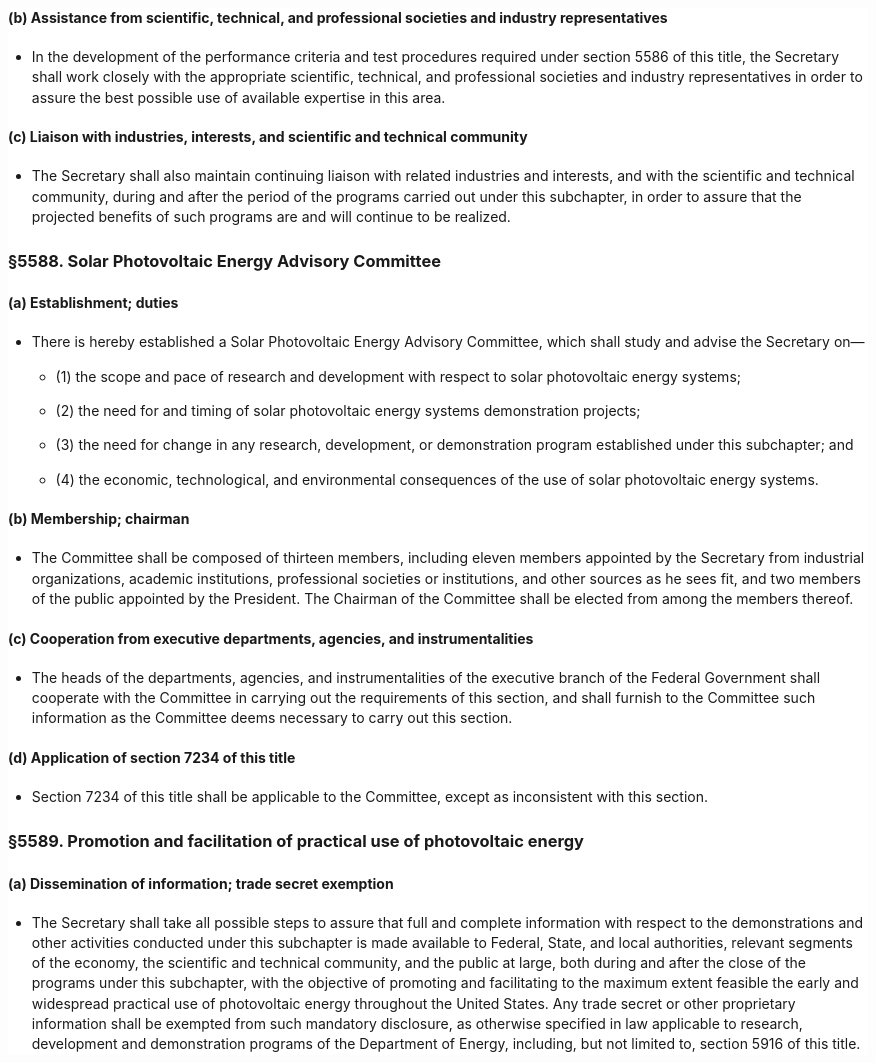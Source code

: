 #### (b) Assistance from scientific, technical, and professional societies and industry representatives
* In the development of the performance criteria and test procedures required under section 5586 of this title, the Secretary shall work closely with the appropriate scientific, technical, and professional societies and industry representatives in order to assure the best possible use of available expertise in this area.

#### (c) Liaison with industries, interests, and scientific and technical community
* The Secretary shall also maintain continuing liaison with related industries and interests, and with the scientific and technical community, during and after the period of the programs carried out under this subchapter, in order to assure that the projected benefits of such programs are and will continue to be realized.

### §5588. Solar Photovoltaic Energy Advisory Committee
#### (a) Establishment; duties
* There is hereby established a Solar Photovoltaic Energy Advisory Committee, which shall study and advise the Secretary on—

  * (1) the scope and pace of research and development with respect to solar photovoltaic energy systems;

  * (2) the need for and timing of solar photovoltaic energy systems demonstration projects;

  * (3) the need for change in any research, development, or demonstration program established under this subchapter; and

  * (4) the economic, technological, and environmental consequences of the use of solar photovoltaic energy systems.

#### (b) Membership; chairman
* The Committee shall be composed of thirteen members, including eleven members appointed by the Secretary from industrial organizations, academic institutions, professional societies or institutions, and other sources as he sees fit, and two members of the public appointed by the President. The Chairman of the Committee shall be elected from among the members thereof.

#### (c) Cooperation from executive departments, agencies, and instrumentalities
* The heads of the departments, agencies, and instrumentalities of the executive branch of the Federal Government shall cooperate with the Committee in carrying out the requirements of this section, and shall furnish to the Committee such information as the Committee deems necessary to carry out this section.

#### (d) Application of section 7234 of this title
* Section 7234 of this title shall be applicable to the Committee, except as inconsistent with this section.

### §5589. Promotion and facilitation of practical use of photovoltaic energy
#### (a) Dissemination of information; trade secret exemption
* The Secretary shall take all possible steps to assure that full and complete information with respect to the demonstrations and other activities conducted under this subchapter is made available to Federal, State, and local authorities, relevant segments of the economy, the scientific and technical community, and the public at large, both during and after the close of the programs under this subchapter, with the objective of promoting and facilitating to the maximum extent feasible the early and widespread practical use of photovoltaic energy throughout the United States. Any trade secret or other proprietary information shall be exempted from such mandatory disclosure, as otherwise specified in law applicable to research, development and demonstration programs of the Department of Energy, including, but not limited to, section 5916 of this title.
